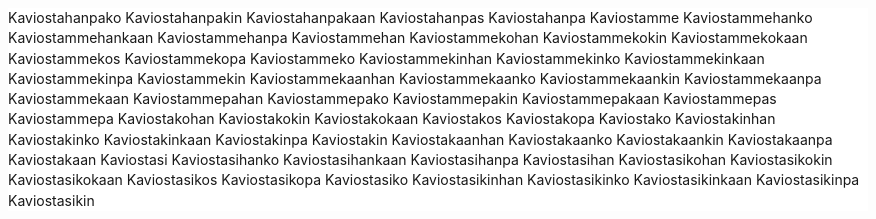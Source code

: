 Kaviostahanpako
Kaviostahanpakin
Kaviostahanpakaan
Kaviostahanpas
Kaviostahanpa
Kaviostamme
Kaviostammehanko
Kaviostammehankaan
Kaviostammehanpa
Kaviostammehan
Kaviostammekohan
Kaviostammekokin
Kaviostammekokaan
Kaviostammekos
Kaviostammekopa
Kaviostammeko
Kaviostammekinhan
Kaviostammekinko
Kaviostammekinkaan
Kaviostammekinpa
Kaviostammekin
Kaviostammekaanhan
Kaviostammekaanko
Kaviostammekaankin
Kaviostammekaanpa
Kaviostammekaan
Kaviostammepahan
Kaviostammepako
Kaviostammepakin
Kaviostammepakaan
Kaviostammepas
Kaviostammepa
Kaviostakohan
Kaviostakokin
Kaviostakokaan
Kaviostakos
Kaviostakopa
Kaviostako
Kaviostakinhan
Kaviostakinko
Kaviostakinkaan
Kaviostakinpa
Kaviostakin
Kaviostakaanhan
Kaviostakaanko
Kaviostakaankin
Kaviostakaanpa
Kaviostakaan
Kaviostasi
Kaviostasihanko
Kaviostasihankaan
Kaviostasihanpa
Kaviostasihan
Kaviostasikohan
Kaviostasikokin
Kaviostasikokaan
Kaviostasikos
Kaviostasikopa
Kaviostasiko
Kaviostasikinhan
Kaviostasikinko
Kaviostasikinkaan
Kaviostasikinpa
Kaviostasikin